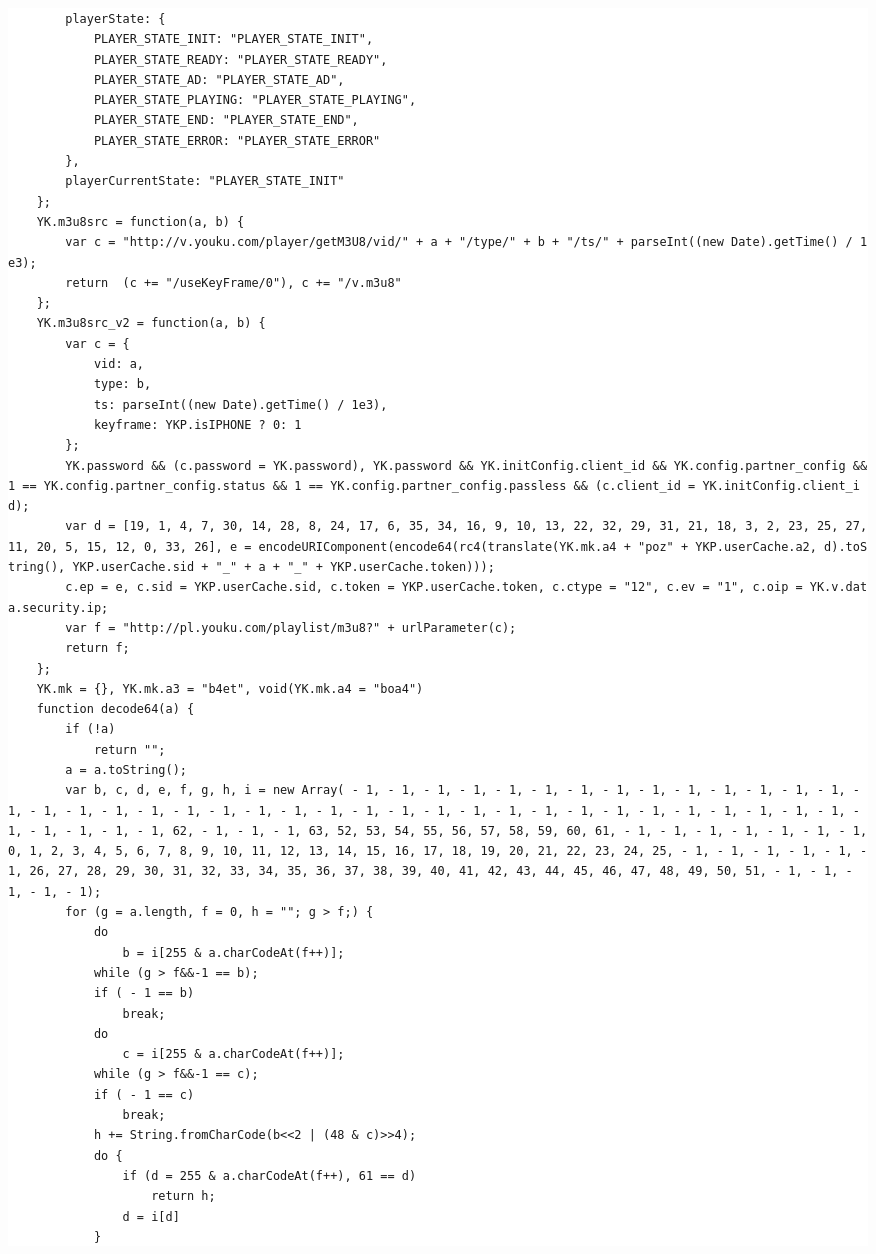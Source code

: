 ```text
        playerState: {
            PLAYER_STATE_INIT: "PLAYER_STATE_INIT",
            PLAYER_STATE_READY: "PLAYER_STATE_READY",
            PLAYER_STATE_AD: "PLAYER_STATE_AD",
            PLAYER_STATE_PLAYING: "PLAYER_STATE_PLAYING",
            PLAYER_STATE_END: "PLAYER_STATE_END",
            PLAYER_STATE_ERROR: "PLAYER_STATE_ERROR"
        },
        playerCurrentState: "PLAYER_STATE_INIT"
    };
    YK.m3u8src = function(a, b) {
        var c = "http://v.youku.com/player/getM3U8/vid/" + a + "/type/" + b + "/ts/" + parseInt((new Date).getTime() / 1e3);
        return  (c += "/useKeyFrame/0"), c += "/v.m3u8"
    };
    YK.m3u8src_v2 = function(a, b) {
        var c = {
            vid: a,
            type: b,
            ts: parseInt((new Date).getTime() / 1e3),
            keyframe: YKP.isIPHONE ? 0: 1
        };
        YK.password && (c.password = YK.password), YK.password && YK.initConfig.client_id && YK.config.partner_config && 1 == YK.config.partner_config.status && 1 == YK.config.partner_config.passless && (c.client_id = YK.initConfig.client_id);
        var d = [19, 1, 4, 7, 30, 14, 28, 8, 24, 17, 6, 35, 34, 16, 9, 10, 13, 22, 32, 29, 31, 21, 18, 3, 2, 23, 25, 27, 11, 20, 5, 15, 12, 0, 33, 26], e = encodeURIComponent(encode64(rc4(translate(YK.mk.a4 + "poz" + YKP.userCache.a2, d).toString(), YKP.userCache.sid + "_" + a + "_" + YKP.userCache.token)));
        c.ep = e, c.sid = YKP.userCache.sid, c.token = YKP.userCache.token, c.ctype = "12", c.ev = "1", c.oip = YK.v.data.security.ip;
        var f = "http://pl.youku.com/playlist/m3u8?" + urlParameter(c);
        return f;
    };
    YK.mk = {}, YK.mk.a3 = "b4et", void(YK.mk.a4 = "boa4")
    function decode64(a) {
        if (!a)
            return "";
        a = a.toString();
        var b, c, d, e, f, g, h, i = new Array( - 1, - 1, - 1, - 1, - 1, - 1, - 1, - 1, - 1, - 1, - 1, - 1, - 1, - 1, - 1, - 1, - 1, - 1, - 1, - 1, - 1, - 1, - 1, - 1, - 1, - 1, - 1, - 1, - 1, - 1, - 1, - 1, - 1, - 1, - 1, - 1, - 1, - 1, - 1, - 1, - 1, - 1, - 1, 62, - 1, - 1, - 1, 63, 52, 53, 54, 55, 56, 57, 58, 59, 60, 61, - 1, - 1, - 1, - 1, - 1, - 1, - 1, 0, 1, 2, 3, 4, 5, 6, 7, 8, 9, 10, 11, 12, 13, 14, 15, 16, 17, 18, 19, 20, 21, 22, 23, 24, 25, - 1, - 1, - 1, - 1, - 1, - 1, 26, 27, 28, 29, 30, 31, 32, 33, 34, 35, 36, 37, 38, 39, 40, 41, 42, 43, 44, 45, 46, 47, 48, 49, 50, 51, - 1, - 1, - 1, - 1, - 1);
        for (g = a.length, f = 0, h = ""; g > f;) {
            do
                b = i[255 & a.charCodeAt(f++)];
            while (g > f&&-1 == b);
            if ( - 1 == b)
                break;
            do
                c = i[255 & a.charCodeAt(f++)];
            while (g > f&&-1 == c);
            if ( - 1 == c)
                break;
            h += String.fromCharCode(b<<2 | (48 & c)>>4);
            do {
                if (d = 255 & a.charCodeAt(f++), 61 == d)
                    return h;
                d = i[d]
            }
```